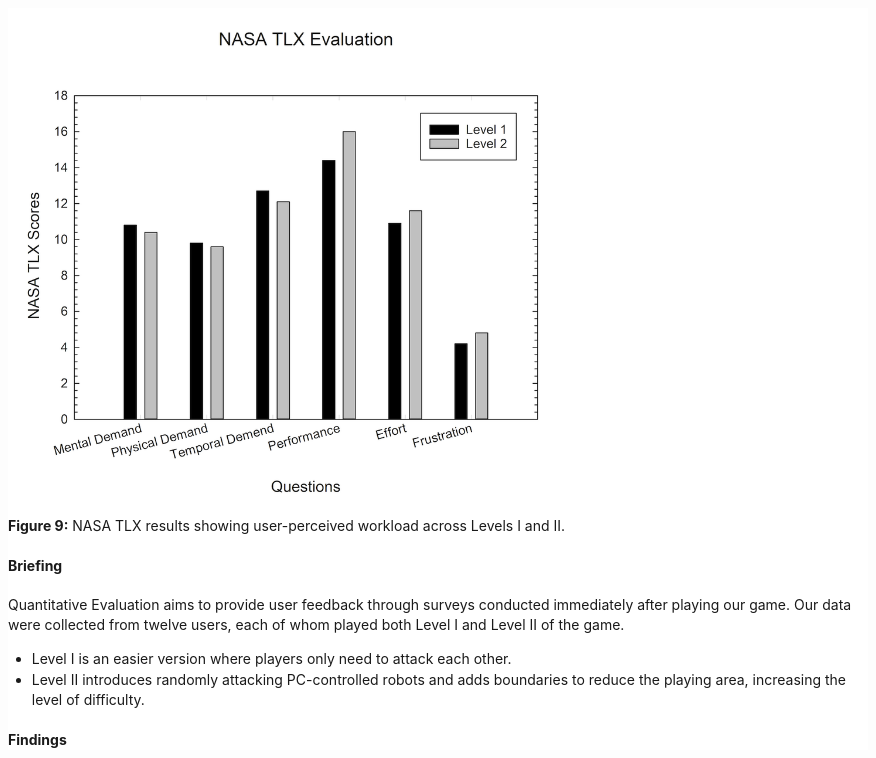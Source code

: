   <img width="600px" src="docs/assets/readme/NASA-TLX.png" alt="NASA TLX Results Chart" />
  <br>
  <strong>Figure 9:</strong> NASA TLX results showing user-perceived workload across Levels I and II.
</div>

#### Briefing

Quantitative Evaluation aims to provide user feedback through surveys conducted immediately after playing our game. Our data were collected from twelve users, each of whom played both Level I and Level II of the game.

- Level I is an easier version where players only need to attack each other.
- Level II introduces randomly attacking PC-controlled robots and adds boundaries to reduce the playing area, increasing the level of difficulty.

#### Findings
